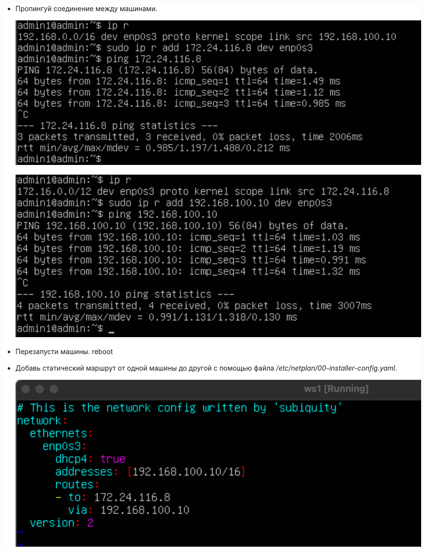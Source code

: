 * Пропингуй соединение между машинами.

    ![alt text](../misc/images/2_8.png) 

    ![alt text](../misc/images/2_9.png) 

* Перезапусти машины.
reboot

* Добавь статический маршрут от одной машины до другой с помощью файла */etc/netplan/00-installer-config.yaml*.

    ![alt text](../misc/images/2_10.png) 
